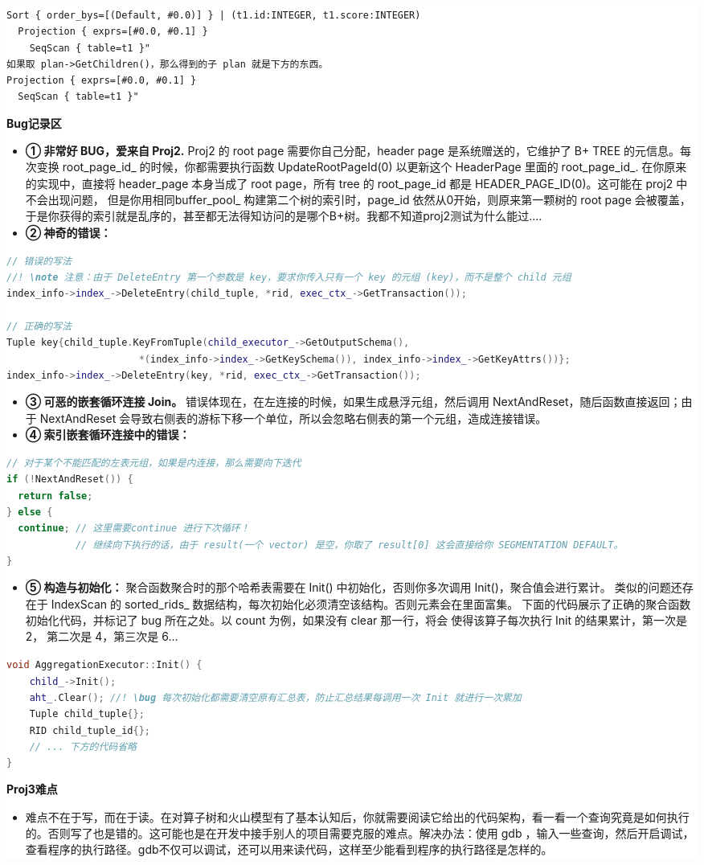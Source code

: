 ```
Sort { order_bys=[(Default, #0.0)] } | (t1.id:INTEGER, t1.score:INTEGER)
  Projection { exprs=[#0.0, #0.1] } 
    SeqScan { table=t1 }"
如果取 plan->GetChildren()，那么得到的子 plan 就是下方的东西。
Projection { exprs=[#0.0, #0.1] } 
  SeqScan { table=t1 }"
```

**Bug记录区**
- **① 非常好 BUG，爱来自 Proj2.** Proj2 的 root page 需要你自己分配，header page 是系统赠送的，它维护了 B+ TREE 的元信息。每次变换 root_page_id_ 的时候，你都需要执行函数 UpdateRootPageId(0) 以更新这个 HeaderPage 里面的 root_page_id_. 在你原来的实现中，直接将 header_page 本身当成了 root page，所有 tree 的 root_page_id 都是 HEADER_PAGE_ID(0)。这可能在 proj2 中不会出现问题， 但是你用相同buffer_pool_ 构建第二个树的索引时，page_id 依然从0开始，则原来第一颗树的 root page 会被覆盖，于是你获得的索引就是乱序的，甚至都无法得知访问的是哪个B+树。我都不知道proj2测试为什么能过....
- **② 神奇的错误：**
```C++
// 错误的写法
//! \note 注意：由于 DeleteEntry 第一个参数是 key，要求你传入只有一个 key 的元组 (key)，而不是整个 child 元组
index_info->index_->DeleteEntry(child_tuple, *rid, exec_ctx_->GetTransaction());

// 正确的写法
Tuple key{child_tuple.KeyFromTuple(child_executor_->GetOutputSchema(), 
                       *(index_info->index_->GetKeySchema()), index_info->index_->GetKeyAttrs())};
index_info->index_->DeleteEntry(key, *rid, exec_ctx_->GetTransaction());
```
- **③ 可恶的嵌套循环连接 Join。** 错误体现在，在左连接的时候，如果生成悬浮元组，然后调用 NextAndReset，随后函数直接返回；由于 NextAndReset 会导致右侧表的游标下移一个单位，所以会忽略右侧表的第一个元组，造成连接错误。
- **④ 索引嵌套循环连接中的错误：**
```C++
// 对于某个不能匹配的左表元组，如果是内连接，那么需要向下迭代
if (!NextAndReset()) {
  return false;
} else {
  continue; // 这里需要continue 进行下次循环！
            // 继续向下执行的话，由于 result(一个 vector) 是空，你取了 result[0] 这会直接给你 SEGMENTATION DEFAULT。
}
```
- **⑤ 构造与初始化：** 聚合函数聚合时的那个哈希表需要在 Init() 中初始化，否则你多次调用 Init()，聚合值会进行累计。
类似的问题还存在于 IndexScan 的 sorted_rids_ 数据结构，每次初始化必须清空该结构。否则元素会在里面富集。
下面的代码展示了正确的聚合函数初始化代码，并标记了 bug 所在之处。以 count 为例，如果没有 clear 那一行，将会
使得该算子每次执行 Init 的结果累计，第一次是 2， 第二次是 4，第三次是 6...
```C++
void AggregationExecutor::Init() {
    child_->Init();
    aht_.Clear(); //! \bug 每次初始化都需要清空原有汇总表，防止汇总结果每调用一次 Init 就进行一次累加
    Tuple child_tuple{};
    RID child_tuple_id{};
    // ... 下方的代码省略
}
```

**Proj3难点**
- 难点不在于写，而在于读。在对算子树和火山模型有了基本认知后，你就需要阅读它给出的代码架构，看一看一个查询究竟是如何执行的。否则写了也是错的。这可能也是在开发中接手别人的项目需要克服的难点。解决办法：使用 gdb ，输入一些查询，然后开启调试，查看程序的执行路径。gdb不仅可以调试，还可以用来读代码，这样至少能看到程序的执行路径是怎样的。
